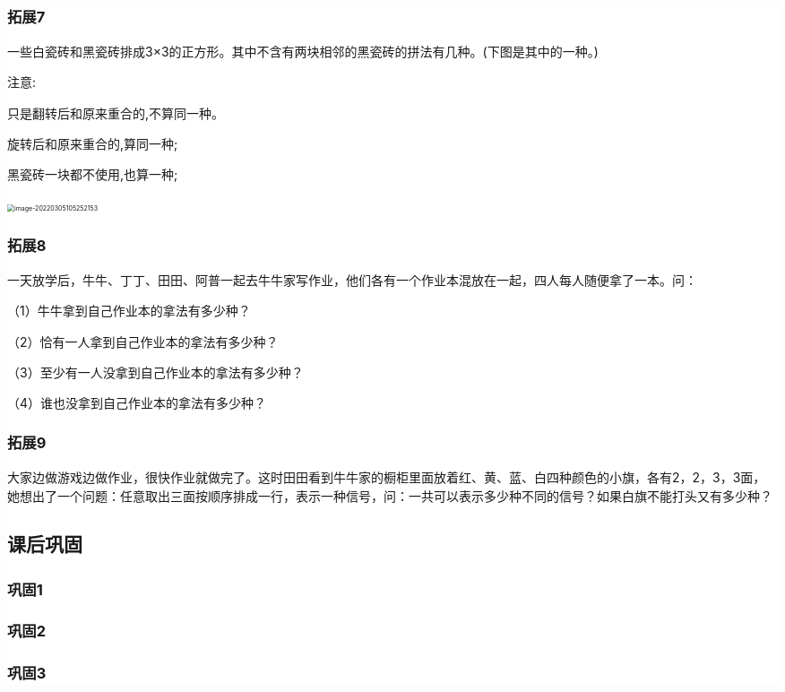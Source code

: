 ### 拓展7

一些白瓷砖和黑瓷砖排成3×3的正方形。其中不含有两块相邻的黑瓷砖的拼法有几种。(下图是其中的一种。)

注意:

只是翻转后和原来重合的,不算同一种。

旋转后和原来重合的,算同一种;

黑瓷砖一块都不使用,也算一种;



<img src="https://images-1251118812.cos.ap-guangzhou.myqcloud.com/image-20220305105252153xPHydj.png" alt="image-20220305105252153" style="zoom:50%;" />



### 拓展8

一天放学后，牛牛、丁丁、田田、阿普一起去牛牛家写作业，他们各有一个作业本混放在一起，四人每人随便拿了一本。问：

（1）牛牛拿到自己作业本的拿法有多少种？

（2）恰有一人拿到自己作业本的拿法有多少种？

（3）至少有一人没拿到自己作业本的拿法有多少种？

（4）谁也没拿到自己作业本的拿法有多少种？



### 拓展9

大家边做游戏边做作业，很快作业就做完了。这时田田看到牛牛家的橱柜里面放着红、黄、蓝、白四种颜色的小旗，各有2，2，3，3面，她想出了一个问题：任意取出三面按顺序排成一行，表示一种信号，问：一共可以表示多少种不同的信号？如果白旗不能打头又有多少种？



## 课后巩固

### 巩固1



### 巩固2



### 巩固3
